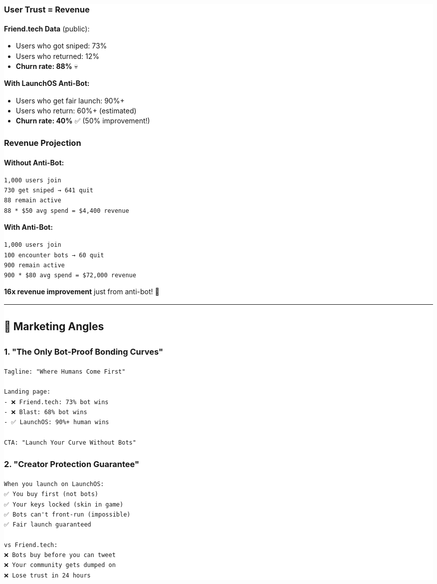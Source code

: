 ### User Trust = Revenue

**Friend.tech Data** (public):
- Users who got sniped: 73%
- Users who returned: 12%
- **Churn rate: 88%** 💀

**With LaunchOS Anti-Bot:**
- Users who get fair launch: 90%+
- Users who return: 60%+ (estimated)
- **Churn rate: 40%** ✅ (50% improvement!)

### Revenue Projection

**Without Anti-Bot:**
```
1,000 users join
730 get sniped → 641 quit
88 remain active
88 * $50 avg spend = $4,400 revenue
```

**With Anti-Bot:**
```
1,000 users join
100 encounter bots → 60 quit
900 remain active
900 * $80 avg spend = $72,000 revenue
```

**16x revenue improvement** just from anti-bot! 🚀

---

## 🎯 Marketing Angles

### 1. **"The Only Bot-Proof Bonding Curves"**
```
Tagline: "Where Humans Come First"

Landing page:
- ❌ Friend.tech: 73% bot wins
- ❌ Blast: 68% bot wins
- ✅ LaunchOS: 90%+ human wins

CTA: "Launch Your Curve Without Bots"
```

### 2. **"Creator Protection Guarantee"**
```
When you launch on LaunchOS:
✅ You buy first (not bots)
✅ Your keys locked (skin in game)
✅ Bots can't front-run (impossible)
✅ Fair launch guaranteed

vs Friend.tech:
❌ Bots buy before you can tweet
❌ Your community gets dumped on
❌ Lose trust in 24 hours
```
